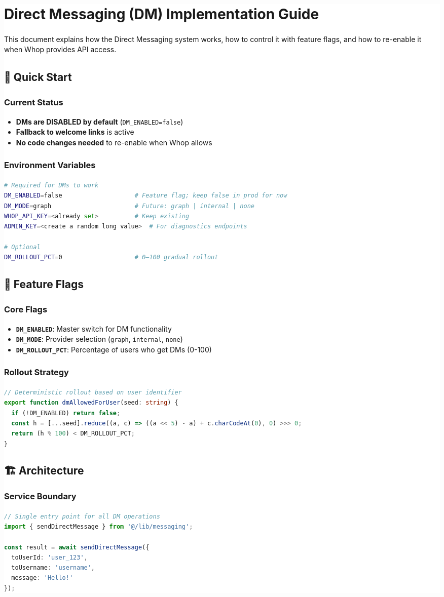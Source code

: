 # Direct Messaging (DM) Implementation Guide

This document explains how the Direct Messaging system works, how to control it with feature flags, and how to re-enable it when Whop provides API access.

## 🚀 Quick Start

### Current Status
- **DMs are DISABLED by default** (`DM_ENABLED=false`)
- **Fallback to welcome links** is active
- **No code changes needed** to re-enable when Whop allows

### Environment Variables
```bash
# Required for DMs to work
DM_ENABLED=false                    # Feature flag; keep false in prod for now
DM_MODE=graph                       # Future: graph | internal | none
WHOP_API_KEY=<already set>          # Keep existing
ADMIN_KEY=<create a random long value>  # For diagnostics endpoints

# Optional
DM_ROLLOUT_PCT=0                    # 0–100 gradual rollout
```

## 🔧 Feature Flags

### Core Flags
- **`DM_ENABLED`**: Master switch for DM functionality
- **`DM_MODE`**: Provider selection (`graph`, `internal`, `none`)
- **`DM_ROLLOUT_PCT`**: Percentage of users who get DMs (0-100)

### Rollout Strategy
```typescript
// Deterministic rollout based on user identifier
export function dmAllowedForUser(seed: string) {
  if (!DM_ENABLED) return false;
  const h = [...seed].reduce((a, c) => ((a << 5) - a) + c.charCodeAt(0), 0) >>> 0;
  return (h % 100) < DM_ROLLOUT_PCT;
}
```

## 🏗️ Architecture

### Service Boundary
```typescript
// Single entry point for all DM operations
import { sendDirectMessage } from '@/lib/messaging';

const result = await sendDirectMessage({
  toUserId: 'user_123',
  toUsername: 'username',
  message: 'Hello!'
});
```
